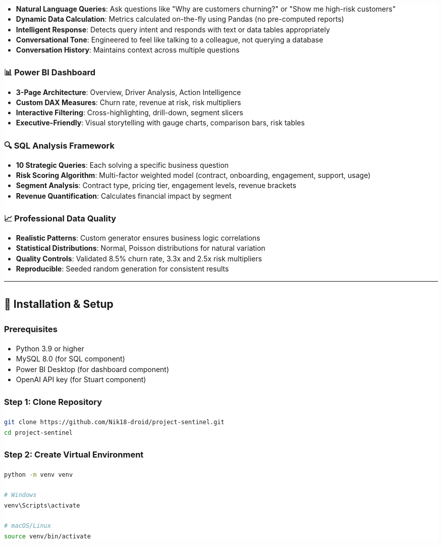 - **Natural Language Queries**: Ask questions like "Why are customers churning?" or "Show me high-risk customers"
- **Dynamic Data Calculation**: Metrics calculated on-the-fly using Pandas (no pre-computed reports)
- **Intelligent Response**: Detects query intent and responds with text or data tables appropriately
- **Conversational Tone**: Engineered to feel like talking to a colleague, not querying a database
- **Conversation History**: Maintains context across multiple questions

### 📊 Power BI Dashboard

- **3-Page Architecture**: Overview, Driver Analysis, Action Intelligence
- **Custom DAX Measures**: Churn rate, revenue at risk, risk multipliers
- **Interactive Filtering**: Cross-highlighting, drill-down, segment slicers
- **Executive-Friendly**: Visual storytelling with gauge charts, comparison bars, risk tables

### 🔍 SQL Analysis Framework

- **10 Strategic Queries**: Each solving a specific business question
- **Risk Scoring Algorithm**: Multi-factor weighted model (contract, onboarding, engagement, support, usage)
- **Segment Analysis**: Contract type, pricing tier, engagement levels, revenue brackets
- **Revenue Quantification**: Calculates financial impact by segment

### 📈 Professional Data Quality

- **Realistic Patterns**: Custom generator ensures business logic correlations
- **Statistical Distributions**: Normal, Poisson distributions for natural variation
- **Quality Controls**: Validated 8.5% churn rate, 3.3x and 2.5x risk multipliers
- **Reproducible**: Seeded random generation for consistent results

---

## 🚀 Installation & Setup

### Prerequisites

- Python 3.9 or higher
- MySQL 8.0 (for SQL component)
- Power BI Desktop (for dashboard component)
- OpenAI API key (for Stuart component)

### Step 1: Clone Repository

```bash
git clone https://github.com/Nik18-droid/project-sentinel.git
cd project-sentinel
```

### Step 2: Create Virtual Environment

```bash
python -m venv venv

# Windows
venv\Scripts\activate

# macOS/Linux
source venv/bin/activate
```
